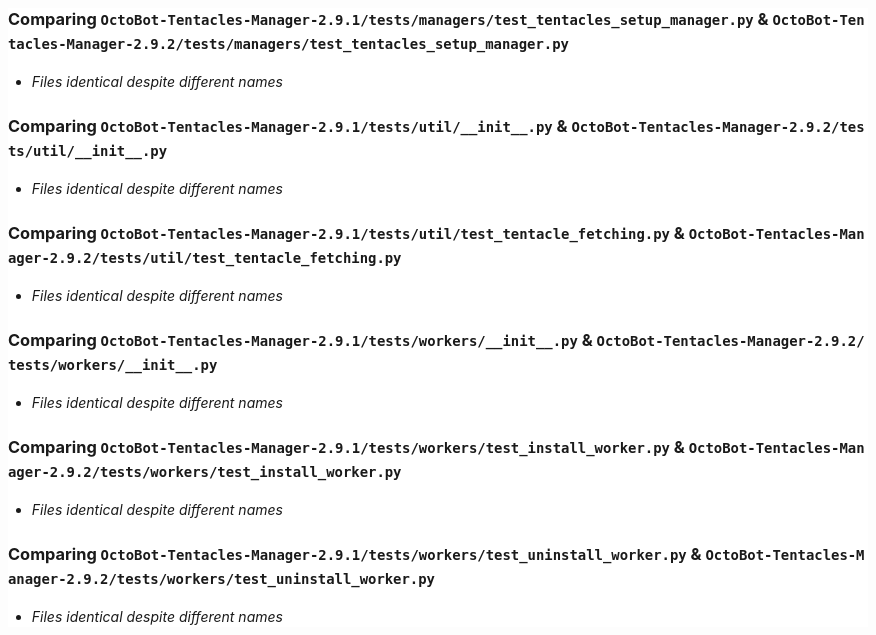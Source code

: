 ### Comparing `OctoBot-Tentacles-Manager-2.9.1/tests/managers/test_tentacles_setup_manager.py` & `OctoBot-Tentacles-Manager-2.9.2/tests/managers/test_tentacles_setup_manager.py`

 * *Files identical despite different names*

### Comparing `OctoBot-Tentacles-Manager-2.9.1/tests/util/__init__.py` & `OctoBot-Tentacles-Manager-2.9.2/tests/util/__init__.py`

 * *Files identical despite different names*

### Comparing `OctoBot-Tentacles-Manager-2.9.1/tests/util/test_tentacle_fetching.py` & `OctoBot-Tentacles-Manager-2.9.2/tests/util/test_tentacle_fetching.py`

 * *Files identical despite different names*

### Comparing `OctoBot-Tentacles-Manager-2.9.1/tests/workers/__init__.py` & `OctoBot-Tentacles-Manager-2.9.2/tests/workers/__init__.py`

 * *Files identical despite different names*

### Comparing `OctoBot-Tentacles-Manager-2.9.1/tests/workers/test_install_worker.py` & `OctoBot-Tentacles-Manager-2.9.2/tests/workers/test_install_worker.py`

 * *Files identical despite different names*

### Comparing `OctoBot-Tentacles-Manager-2.9.1/tests/workers/test_uninstall_worker.py` & `OctoBot-Tentacles-Manager-2.9.2/tests/workers/test_uninstall_worker.py`

 * *Files identical despite different names*

